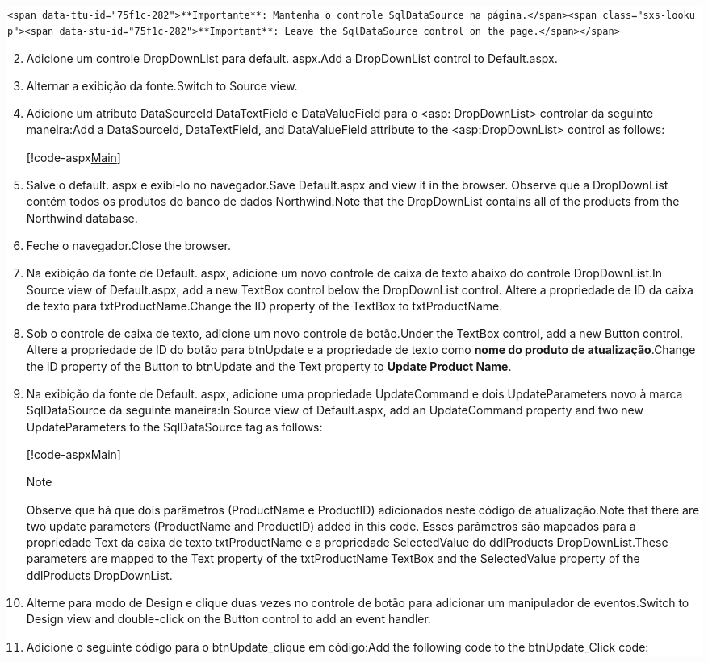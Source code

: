     <span data-ttu-id="75f1c-282">**Importante**: Mantenha o controle SqlDataSource na página.</span><span class="sxs-lookup"><span data-stu-id="75f1c-282">**Important**: Leave the SqlDataSource control on the page.</span></span>
2. <span data-ttu-id="75f1c-283">Adicione um controle DropDownList para default. aspx.</span><span class="sxs-lookup"><span data-stu-id="75f1c-283">Add a DropDownList control to Default.aspx.</span></span>
3. <span data-ttu-id="75f1c-284">Alternar a exibição da fonte.</span><span class="sxs-lookup"><span data-stu-id="75f1c-284">Switch to Source view.</span></span>
4. <span data-ttu-id="75f1c-285">Adicione um atributo DataSourceId DataTextField e DataValueField para o &lt;asp: DropDownList&gt; controlar da seguinte maneira:</span><span class="sxs-lookup"><span data-stu-id="75f1c-285">Add a DataSourceId, DataTextField, and DataValueField attribute to the &lt;asp:DropDownList&gt; control as follows:</span></span> 

    [!code-aspx[Main](data-source-controls/samples/sample8.aspx)]
5. <span data-ttu-id="75f1c-286">Salve o default. aspx e exibi-lo no navegador.</span><span class="sxs-lookup"><span data-stu-id="75f1c-286">Save Default.aspx and view it in the browser.</span></span> <span data-ttu-id="75f1c-287">Observe que a DropDownList contém todos os produtos do banco de dados Northwind.</span><span class="sxs-lookup"><span data-stu-id="75f1c-287">Note that the DropDownList contains all of the products from the Northwind database.</span></span>
6. <span data-ttu-id="75f1c-288">Feche o navegador.</span><span class="sxs-lookup"><span data-stu-id="75f1c-288">Close the browser.</span></span>
7. <span data-ttu-id="75f1c-289">Na exibição da fonte de Default. aspx, adicione um novo controle de caixa de texto abaixo do controle DropDownList.</span><span class="sxs-lookup"><span data-stu-id="75f1c-289">In Source view of Default.aspx, add a new TextBox control below the DropDownList control.</span></span> <span data-ttu-id="75f1c-290">Altere a propriedade de ID da caixa de texto para txtProductName.</span><span class="sxs-lookup"><span data-stu-id="75f1c-290">Change the ID property of the TextBox to txtProductName.</span></span>
8. <span data-ttu-id="75f1c-291">Sob o controle de caixa de texto, adicione um novo controle de botão.</span><span class="sxs-lookup"><span data-stu-id="75f1c-291">Under the TextBox control, add a new Button control.</span></span> <span data-ttu-id="75f1c-292">Altere a propriedade de ID do botão para btnUpdate e a propriedade de texto como **nome do produto de atualização**.</span><span class="sxs-lookup"><span data-stu-id="75f1c-292">Change the ID property of the Button to btnUpdate and the Text property to **Update Product Name**.</span></span>
9. <span data-ttu-id="75f1c-293">Na exibição da fonte de Default. aspx, adicione uma propriedade UpdateCommand e dois UpdateParameters novo à marca SqlDataSource da seguinte maneira:</span><span class="sxs-lookup"><span data-stu-id="75f1c-293">In Source view of Default.aspx, add an UpdateCommand property and two new UpdateParameters to the SqlDataSource tag as follows:</span></span> 

    [!code-aspx[Main](data-source-controls/samples/sample9.aspx)]

    > [!NOTE]
    > <span data-ttu-id="75f1c-294">Observe que há que dois parâmetros (ProductName e ProductID) adicionados neste código de atualização.</span><span class="sxs-lookup"><span data-stu-id="75f1c-294">Note that there are two update parameters (ProductName and ProductID) added in this code.</span></span> <span data-ttu-id="75f1c-295">Esses parâmetros são mapeados para a propriedade Text da caixa de texto txtProductName e a propriedade SelectedValue do ddlProducts DropDownList.</span><span class="sxs-lookup"><span data-stu-id="75f1c-295">These parameters are mapped to the Text property of the txtProductName TextBox and the SelectedValue property of the ddlProducts DropDownList.</span></span>
10. <span data-ttu-id="75f1c-296">Alterne para modo de Design e clique duas vezes no controle de botão para adicionar um manipulador de eventos.</span><span class="sxs-lookup"><span data-stu-id="75f1c-296">Switch to Design view and double-click on the Button control to add an event handler.</span></span>
11. <span data-ttu-id="75f1c-297">Adicione o seguinte código para o btnUpdate\_clique em código:</span><span class="sxs-lookup"><span data-stu-id="75f1c-297">Add the following code to the btnUpdate\_Click code:</span></span> 
